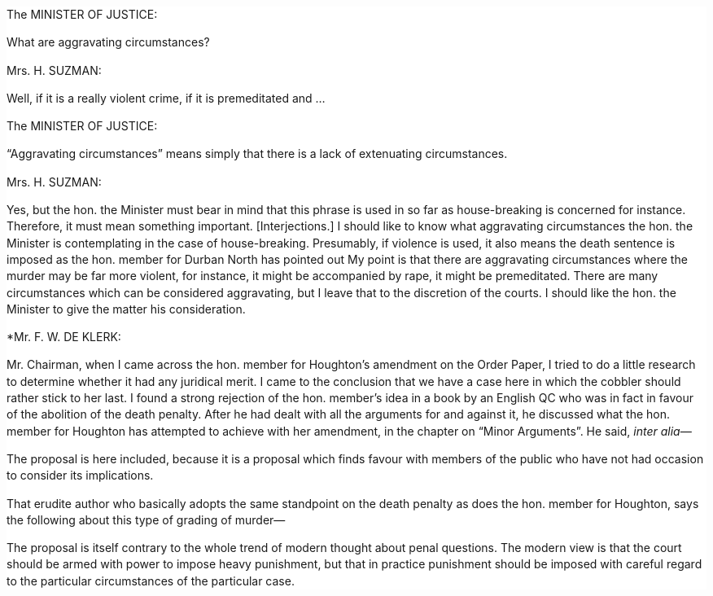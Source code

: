 <speech by="#minister_of_justice">

<from>The <person refersTo="hansard_za">MINISTER OF JUSTICE</person>:</from>

<p>What are aggravating circumstances?</p>

</speech>

<speech by="#suzman">

<from><span class="col_4407-4408" refersTo="page_0797"/>Mrs. <person refersTo="hansard_za">H. SUZMAN</person>:</from>

<p>Well, if it is a really violent crime, if it is premeditated and &#x2026;</p>

</speech>

<speech by="#minister_of_justice">

<from>The <person refersTo="hansard_za">MINISTER OF JUSTICE</person>:</from>

<p>&#x201C;Aggravating circumstances&#x201D; means simply that there is a lack of extenuating circumstances.</p>

</speech>

<speech by="#suzman">

<from>Mrs. <person refersTo="hansard_za">H. SUZMAN</person>:</from>

<p>Yes, but the hon. the Minister must bear in mind that this phrase is used in so far as house-breaking is concerned for instance. Therefore, it must mean something important. [Interjections.] I should like to know what aggravating circumstances the hon. the Minister is contemplating in the case of house-breaking. Presumably, if violence is used, it also means the death sentence is imposed as the hon. member for Durban North has pointed out My point is that there are aggravating circumstances where the murder may be far more violent, for instance, it might be accompanied by rape, it might be premeditated. There are many circumstances which can be considered aggravating, but I leave that to the discretion of the courts. I should like the hon. the Minister to give the matter his consideration.</p>

</speech>

<speech by="#de_klerk">

<from>*Mr. <person refersTo="hansard_za">F. W. DE KLERK</person>:</from>

<p>Mr. Chairman, when I came across the hon. member for Houghton&#x2019;s amendment on the Order Paper, I tried to do a little research to determine whether it had any juridical merit. I came to the conclusion that we have a case here in which the cobbler should rather stick to her last. I found a strong rejection of the hon. member&#x2019;s idea in a book by an English QC who was in fact in favour of the abolition of the death penalty. After he had dealt with all the arguments for and against it, he discussed what the hon. member for Houghton has attempted to achieve with her amendment, in the chapter on &#x201C;Minor Arguments&#x201D;. He said, <i>inter alia&#x2014;</i></p>

<block name="quote">The proposal is here included, because it is a proposal which finds favour with members of the public who have not had occasion to consider its implications.</block>

<p>That erudite author who basically adopts the same standpoint on the death penalty as does the hon. member for Houghton, says the following about this type of grading of murder&#x2014;</p>

<block name="quote">The proposal is itself contrary to the whole trend of modern thought about penal questions. The modern view is that the court should be armed with power to impose heavy punishment, but that in practice punishment should be imposed with careful regard to the particular circumstances of the particular case.</block>
